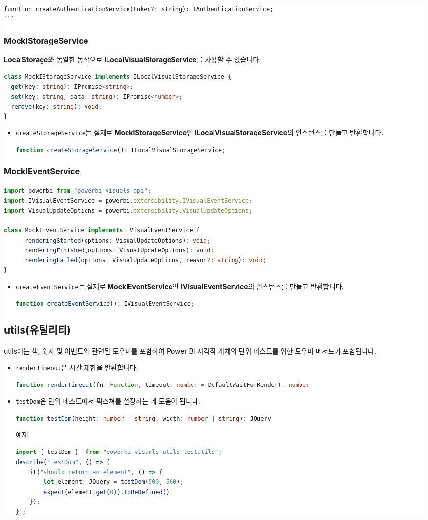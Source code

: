     function createAuthenticationService(token?: string): IAuthenticationService;
    ```

### <a name="mockistorageservice"></a>MockIStorageService
**LocalStorage**와 동일한 동작으로 **ILocalVisualStorageService**를 사용할 수 있습니다.
```typescript
class MockIStorageService implements ILocalVisualStorageService {
  get(key: string): IPromise<string>;
  set(key: string, data: string): IPromise<number>;
  remove(key: string): void;
}
```
  - `createStorageService`는 실제로 **MockIStorageService**인 **ILocalVisualStorageService**의 인스턴스를 만들고 반환합니다.
    ```typescript
    function createStorageService(): ILocalVisualStorageService;
    ```

### <a name="mockieventservice"></a>MockIEventService
```typescript
import powerbi from "powerbi-visuals-api";
import IVisualEventService = powerbi.extensibility.IVisualEventService;
import VisualUpdateOptions = powerbi.extensibility.VisualUpdateOptions;

class MockIEventService implements IVisualEventService {
      renderingStarted(options: VisualUpdateOptions): void;
      renderingFinished(options: VisualUpdateOptions): void;
      renderingFailed(options: VisualUpdateOptions, reason?: string): void;
}
```
  - `createEventService`는 실제로 **MockIEventService**인 **IVisualEventService**의 인스턴스를 만들고 반환합니다.
    ```typescript
    function createEventService(): IVisualEventService;
    ```

## <a name="utils"></a>utils(유틸리티)

utils에는 색, 숫자 및 이벤트와 관련된 도우미를 포함하여 Power BI 시각적 개체의 단위 테스트를 위한 도우미 메서드가 포함됩니다.

- `renderTimeout`은 시간 제한을 반환합니다.
  ```typescript
  function renderTimeout(fn: Function, timeout: number = DefaultWaitForRender): number
  ```

- `testDom`은 단위 테스트에서 픽스쳐를 설정하는 데 도움이 됩니다.
  ```typescript
  function testDom(height: number | string, width: number | string): JQuery
  ```
  예제
  ```typescript
  import { testDom }  from "powerbi-visuals-utils-testutils";
  describe("testDom", () => {
      it("should return an element", () => {
          let element: JQuery = testDom(500, 500);
          expect(element.get(0)).toBeDefined();
      });
  });
  ```
